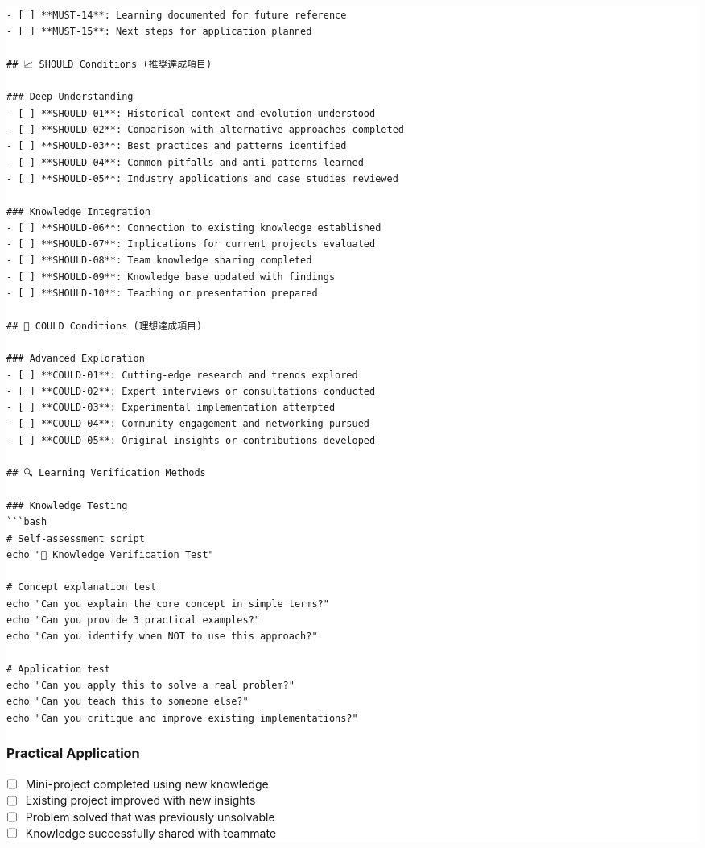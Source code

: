 ```
- [ ] **MUST-14**: Learning documented for future reference
- [ ] **MUST-15**: Next steps for application planned

## 📈 SHOULD Conditions (推奨達成項目)

### Deep Understanding
- [ ] **SHOULD-01**: Historical context and evolution understood
- [ ] **SHOULD-02**: Comparison with alternative approaches completed
- [ ] **SHOULD-03**: Best practices and patterns identified
- [ ] **SHOULD-04**: Common pitfalls and anti-patterns learned
- [ ] **SHOULD-05**: Industry applications and case studies reviewed

### Knowledge Integration
- [ ] **SHOULD-06**: Connection to existing knowledge established
- [ ] **SHOULD-07**: Implications for current projects evaluated
- [ ] **SHOULD-08**: Team knowledge sharing completed
- [ ] **SHOULD-09**: Knowledge base updated with findings
- [ ] **SHOULD-10**: Teaching or presentation prepared

## 🚀 COULD Conditions (理想達成項目)

### Advanced Exploration
- [ ] **COULD-01**: Cutting-edge research and trends explored
- [ ] **COULD-02**: Expert interviews or consultations conducted
- [ ] **COULD-03**: Experimental implementation attempted
- [ ] **COULD-04**: Community engagement and networking pursued
- [ ] **COULD-05**: Original insights or contributions developed

## 🔍 Learning Verification Methods

### Knowledge Testing
```bash
# Self-assessment script
echo "🧠 Knowledge Verification Test"

# Concept explanation test
echo "Can you explain the core concept in simple terms?"
echo "Can you provide 3 practical examples?"
echo "Can you identify when NOT to use this approach?"

# Application test  
echo "Can you apply this to solve a real problem?"
echo "Can you teach this to someone else?"
echo "Can you critique and improve existing implementations?"
```

### Practical Application
- [ ] Mini-project completed using new knowledge
- [ ] Existing project improved with new insights
- [ ] Problem solved that was previously unsolvable
- [ ] Knowledge successfully shared with teammate
